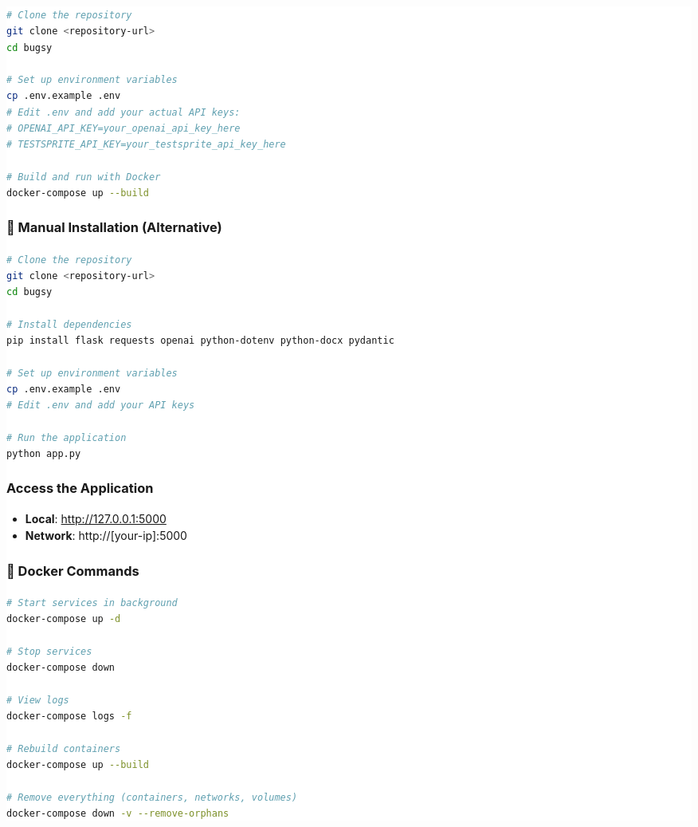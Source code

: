 ```bash
# Clone the repository
git clone <repository-url>
cd bugsy

# Set up environment variables
cp .env.example .env
# Edit .env and add your actual API keys:
# OPENAI_API_KEY=your_openai_api_key_here
# TESTSPRITE_API_KEY=your_testsprite_api_key_here

# Build and run with Docker
docker-compose up --build
```

### 🐍 Manual Installation (Alternative)

```bash
# Clone the repository
git clone <repository-url>
cd bugsy

# Install dependencies
pip install flask requests openai python-dotenv python-docx pydantic

# Set up environment variables
cp .env.example .env
# Edit .env and add your API keys

# Run the application
python app.py
```

### Access the Application

- **Local**: http://127.0.0.1:5000
- **Network**: http://[your-ip]:5000

### 🐳 Docker Commands

```bash
# Start services in background
docker-compose up -d

# Stop services
docker-compose down

# View logs
docker-compose logs -f

# Rebuild containers
docker-compose up --build

# Remove everything (containers, networks, volumes)
docker-compose down -v --remove-orphans
```

